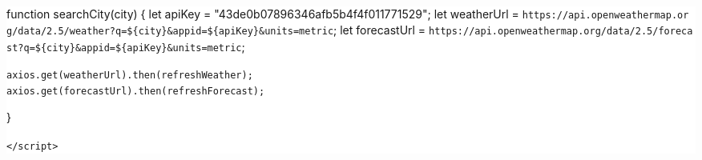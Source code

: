 function searchCity(city) {
    let apiKey = "43de0b07896346afb5b4f4f011771529";
    let weatherUrl = `https://api.openweathermap.org/data/2.5/weather?q=${city}&appid=${apiKey}&units=metric`;
    let forecastUrl = `https://api.openweathermap.org/data/2.5/forecast?q=${city}&appid=${apiKey}&units=metric`;

    axios.get(weatherUrl).then(refreshWeather);
    axios.get(forecastUrl).then(refreshForecast);
}

    </script>
</body>
</html>
           
            
           
